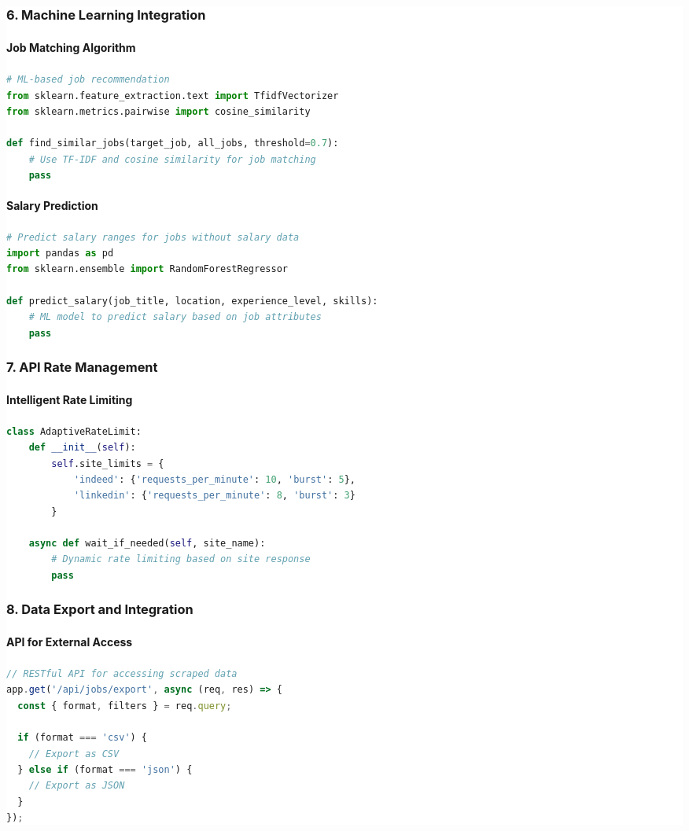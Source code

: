 ### 6. Machine Learning Integration

#### Job Matching Algorithm
```python
# ML-based job recommendation
from sklearn.feature_extraction.text import TfidfVectorizer
from sklearn.metrics.pairwise import cosine_similarity

def find_similar_jobs(target_job, all_jobs, threshold=0.7):
    # Use TF-IDF and cosine similarity for job matching
    pass
```

#### Salary Prediction
```python
# Predict salary ranges for jobs without salary data
import pandas as pd
from sklearn.ensemble import RandomForestRegressor

def predict_salary(job_title, location, experience_level, skills):
    # ML model to predict salary based on job attributes
    pass
```

### 7. API Rate Management

#### Intelligent Rate Limiting
```python
class AdaptiveRateLimit:
    def __init__(self):
        self.site_limits = {
            'indeed': {'requests_per_minute': 10, 'burst': 5},
            'linkedin': {'requests_per_minute': 8, 'burst': 3}
        }
    
    async def wait_if_needed(self, site_name):
        # Dynamic rate limiting based on site response
        pass
```

### 8. Data Export and Integration

#### API for External Access
```typescript
// RESTful API for accessing scraped data
app.get('/api/jobs/export', async (req, res) => {
  const { format, filters } = req.query;
  
  if (format === 'csv') {
    // Export as CSV
  } else if (format === 'json') {
    // Export as JSON
  }
});
```
